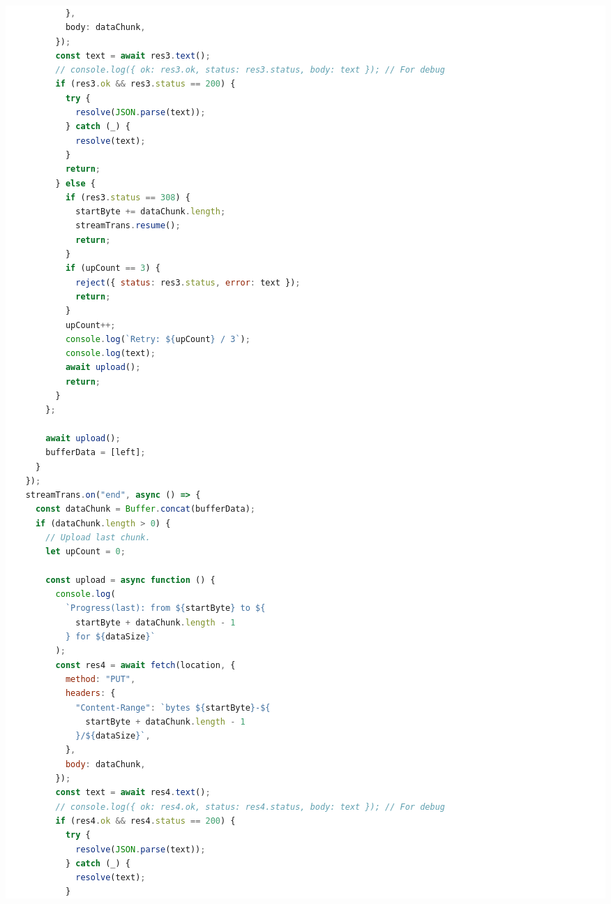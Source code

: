 ```javascript
            },
            body: dataChunk,
          });
          const text = await res3.text();
          // console.log({ ok: res3.ok, status: res3.status, body: text }); // For debug
          if (res3.ok && res3.status == 200) {
            try {
              resolve(JSON.parse(text));
            } catch (_) {
              resolve(text);
            }
            return;
          } else {
            if (res3.status == 308) {
              startByte += dataChunk.length;
              streamTrans.resume();
              return;
            }
            if (upCount == 3) {
              reject({ status: res3.status, error: text });
              return;
            }
            upCount++;
            console.log(`Retry: ${upCount} / 3`);
            console.log(text);
            await upload();
            return;
          }
        };

        await upload();
        bufferData = [left];
      }
    });
    streamTrans.on("end", async () => {
      const dataChunk = Buffer.concat(bufferData);
      if (dataChunk.length > 0) {
        // Upload last chunk.
        let upCount = 0;

        const upload = async function () {
          console.log(
            `Progress(last): from ${startByte} to ${
              startByte + dataChunk.length - 1
            } for ${dataSize}`
          );
          const res4 = await fetch(location, {
            method: "PUT",
            headers: {
              "Content-Range": `bytes ${startByte}-${
                startByte + dataChunk.length - 1
              }/${dataSize}`,
            },
            body: dataChunk,
          });
          const text = await res4.text();
          // console.log({ ok: res4.ok, status: res4.status, body: text }); // For debug
          if (res4.ok && res4.status == 200) {
            try {
              resolve(JSON.parse(text));
            } catch (_) {
              resolve(text);
            }
```